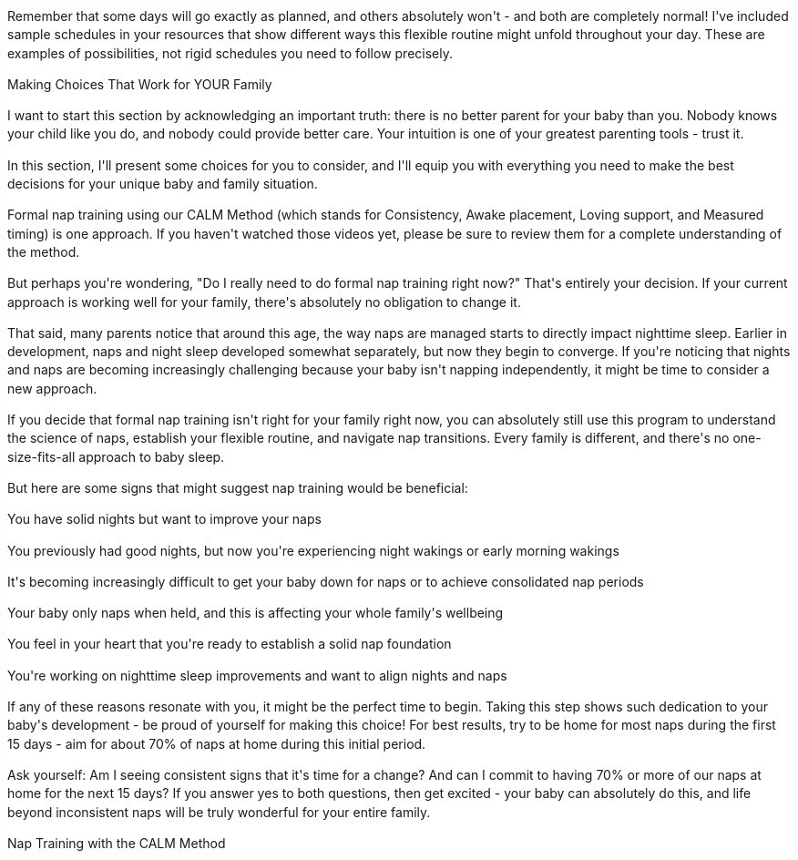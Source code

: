 Remember that some days will go exactly as planned, and others absolutely won't - and both are completely normal! I've included sample schedules in your resources that show different ways this flexible routine might unfold throughout your day. These are examples of possibilities, not rigid schedules you need to follow precisely.

Making Choices That Work for YOUR Family

I want to start this section by acknowledging an important truth: there is no better parent for your baby than you. Nobody knows your child like you do, and nobody could provide better care. Your intuition is one of your greatest parenting tools - trust it.

In this section, I'll present some choices for you to consider, and I'll equip you with everything you need to make the best decisions for your unique baby and family situation.

Formal nap training using our CALM Method (which stands for Consistency, Awake placement, Loving support, and Measured timing) is one approach. If you haven't watched those videos yet, please be sure to review them for a complete understanding of the method.

But perhaps you're wondering, "Do I really need to do formal nap training right now?" That's entirely your decision. If your current approach is working well for your family, there's absolutely no obligation to change it.

That said, many parents notice that around this age, the way naps are managed starts to directly impact nighttime sleep. Earlier in development, naps and night sleep developed somewhat separately, but now they begin to converge. If you're noticing that nights and naps are becoming increasingly challenging because your baby isn't napping independently, it might be time to consider a new approach.

If you decide that formal nap training isn't right for your family right now, you can absolutely still use this program to understand the science of naps, establish your flexible routine, and navigate nap transitions. Every family is different, and there's no one-size-fits-all approach to baby sleep.

But here are some signs that might suggest nap training would be beneficial:

You have solid nights but want to improve your naps

You previously had good nights, but now you're experiencing night wakings or early morning wakings

It's becoming increasingly difficult to get your baby down for naps or to achieve consolidated nap periods

Your baby only naps when held, and this is affecting your whole family's wellbeing

You feel in your heart that you're ready to establish a solid nap foundation

You're working on nighttime sleep improvements and want to align nights and naps

If any of these reasons resonate with you, it might be the perfect time to begin. Taking this step shows such dedication to your baby's development - be proud of yourself for making this choice! For best results, try to be home for most naps during the first 15 days - aim for about 70% of naps at home during this initial period.

Ask yourself: Am I seeing consistent signs that it's time for a change? And can I commit to having 70% or more of our naps at home for the next 15 days? If you answer yes to both questions, then get excited - your baby can absolutely do this, and life beyond inconsistent naps will be truly wonderful for your entire family.

Nap Training with the CALM Method
